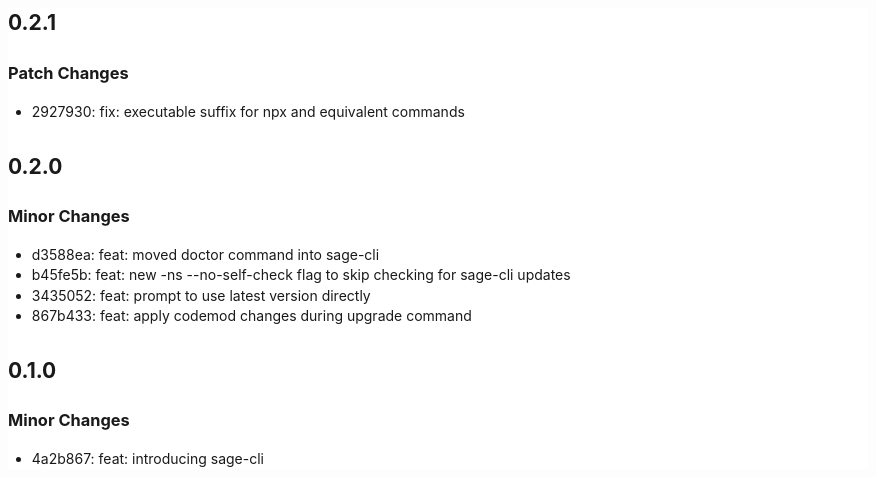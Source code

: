 ## 0.2.1

### Patch Changes

- 2927930: fix: executable suffix for npx and equivalent commands

## 0.2.0

### Minor Changes

- d3588ea: feat: moved doctor command into sage-cli
- b45fe5b: feat: new -ns --no-self-check flag to skip checking for sage-cli updates
- 3435052: feat: prompt to use latest version directly
- 867b433: feat: apply codemod changes during upgrade command

## 0.1.0

### Minor Changes

- 4a2b867: feat: introducing sage-cli
